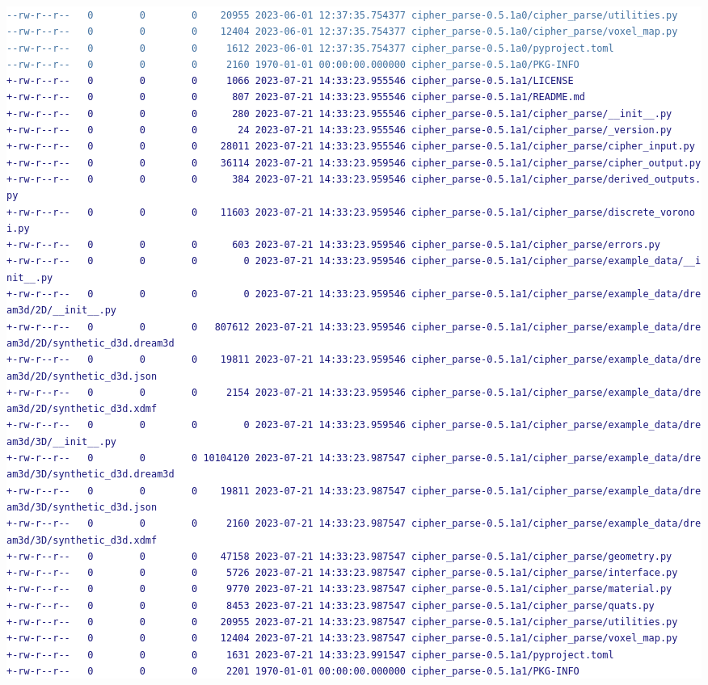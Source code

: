 ```diff
--rw-r--r--   0        0        0    20955 2023-06-01 12:37:35.754377 cipher_parse-0.5.1a0/cipher_parse/utilities.py
--rw-r--r--   0        0        0    12404 2023-06-01 12:37:35.754377 cipher_parse-0.5.1a0/cipher_parse/voxel_map.py
--rw-r--r--   0        0        0     1612 2023-06-01 12:37:35.754377 cipher_parse-0.5.1a0/pyproject.toml
--rw-r--r--   0        0        0     2160 1970-01-01 00:00:00.000000 cipher_parse-0.5.1a0/PKG-INFO
+-rw-r--r--   0        0        0     1066 2023-07-21 14:33:23.955546 cipher_parse-0.5.1a1/LICENSE
+-rw-r--r--   0        0        0      807 2023-07-21 14:33:23.955546 cipher_parse-0.5.1a1/README.md
+-rw-r--r--   0        0        0      280 2023-07-21 14:33:23.955546 cipher_parse-0.5.1a1/cipher_parse/__init__.py
+-rw-r--r--   0        0        0       24 2023-07-21 14:33:23.955546 cipher_parse-0.5.1a1/cipher_parse/_version.py
+-rw-r--r--   0        0        0    28011 2023-07-21 14:33:23.955546 cipher_parse-0.5.1a1/cipher_parse/cipher_input.py
+-rw-r--r--   0        0        0    36114 2023-07-21 14:33:23.959546 cipher_parse-0.5.1a1/cipher_parse/cipher_output.py
+-rw-r--r--   0        0        0      384 2023-07-21 14:33:23.959546 cipher_parse-0.5.1a1/cipher_parse/derived_outputs.py
+-rw-r--r--   0        0        0    11603 2023-07-21 14:33:23.959546 cipher_parse-0.5.1a1/cipher_parse/discrete_voronoi.py
+-rw-r--r--   0        0        0      603 2023-07-21 14:33:23.959546 cipher_parse-0.5.1a1/cipher_parse/errors.py
+-rw-r--r--   0        0        0        0 2023-07-21 14:33:23.959546 cipher_parse-0.5.1a1/cipher_parse/example_data/__init__.py
+-rw-r--r--   0        0        0        0 2023-07-21 14:33:23.959546 cipher_parse-0.5.1a1/cipher_parse/example_data/dream3d/2D/__init__.py
+-rw-r--r--   0        0        0   807612 2023-07-21 14:33:23.959546 cipher_parse-0.5.1a1/cipher_parse/example_data/dream3d/2D/synthetic_d3d.dream3d
+-rw-r--r--   0        0        0    19811 2023-07-21 14:33:23.959546 cipher_parse-0.5.1a1/cipher_parse/example_data/dream3d/2D/synthetic_d3d.json
+-rw-r--r--   0        0        0     2154 2023-07-21 14:33:23.959546 cipher_parse-0.5.1a1/cipher_parse/example_data/dream3d/2D/synthetic_d3d.xdmf
+-rw-r--r--   0        0        0        0 2023-07-21 14:33:23.959546 cipher_parse-0.5.1a1/cipher_parse/example_data/dream3d/3D/__init__.py
+-rw-r--r--   0        0        0 10104120 2023-07-21 14:33:23.987547 cipher_parse-0.5.1a1/cipher_parse/example_data/dream3d/3D/synthetic_d3d.dream3d
+-rw-r--r--   0        0        0    19811 2023-07-21 14:33:23.987547 cipher_parse-0.5.1a1/cipher_parse/example_data/dream3d/3D/synthetic_d3d.json
+-rw-r--r--   0        0        0     2160 2023-07-21 14:33:23.987547 cipher_parse-0.5.1a1/cipher_parse/example_data/dream3d/3D/synthetic_d3d.xdmf
+-rw-r--r--   0        0        0    47158 2023-07-21 14:33:23.987547 cipher_parse-0.5.1a1/cipher_parse/geometry.py
+-rw-r--r--   0        0        0     5726 2023-07-21 14:33:23.987547 cipher_parse-0.5.1a1/cipher_parse/interface.py
+-rw-r--r--   0        0        0     9770 2023-07-21 14:33:23.987547 cipher_parse-0.5.1a1/cipher_parse/material.py
+-rw-r--r--   0        0        0     8453 2023-07-21 14:33:23.987547 cipher_parse-0.5.1a1/cipher_parse/quats.py
+-rw-r--r--   0        0        0    20955 2023-07-21 14:33:23.987547 cipher_parse-0.5.1a1/cipher_parse/utilities.py
+-rw-r--r--   0        0        0    12404 2023-07-21 14:33:23.987547 cipher_parse-0.5.1a1/cipher_parse/voxel_map.py
+-rw-r--r--   0        0        0     1631 2023-07-21 14:33:23.991547 cipher_parse-0.5.1a1/pyproject.toml
+-rw-r--r--   0        0        0     2201 1970-01-01 00:00:00.000000 cipher_parse-0.5.1a1/PKG-INFO
```
